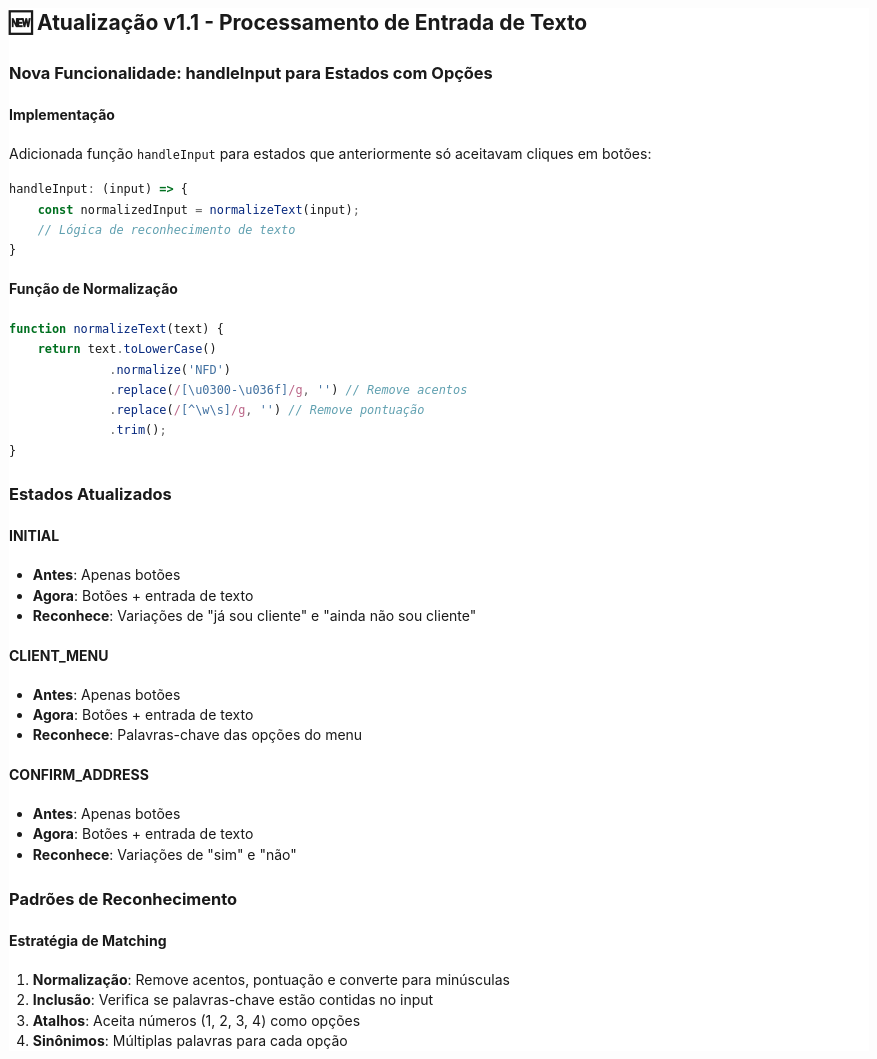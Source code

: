 
## 🆕 Atualização v1.1 - Processamento de Entrada de Texto

### Nova Funcionalidade: handleInput para Estados com Opções

#### Implementação
Adicionada função `handleInput` para estados que anteriormente só aceitavam cliques em botões:

```javascript
handleInput: (input) => {
    const normalizedInput = normalizeText(input);
    // Lógica de reconhecimento de texto
}
```

#### Função de Normalização
```javascript
function normalizeText(text) {
    return text.toLowerCase()
              .normalize('NFD')
              .replace(/[\u0300-\u036f]/g, '') // Remove acentos
              .replace(/[^\w\s]/g, '') // Remove pontuação
              .trim();
}
```

### Estados Atualizados

#### INITIAL
- **Antes**: Apenas botões
- **Agora**: Botões + entrada de texto
- **Reconhece**: Variações de "já sou cliente" e "ainda não sou cliente"

#### CLIENT_MENU
- **Antes**: Apenas botões
- **Agora**: Botões + entrada de texto
- **Reconhece**: Palavras-chave das opções do menu

#### CONFIRM_ADDRESS
- **Antes**: Apenas botões
- **Agora**: Botões + entrada de texto
- **Reconhece**: Variações de "sim" e "não"

### Padrões de Reconhecimento

#### Estratégia de Matching
1. **Normalização**: Remove acentos, pontuação e converte para minúsculas
2. **Inclusão**: Verifica se palavras-chave estão contidas no input
3. **Atalhos**: Aceita números (1, 2, 3, 4) como opções
4. **Sinônimos**: Múltiplas palavras para cada opção
